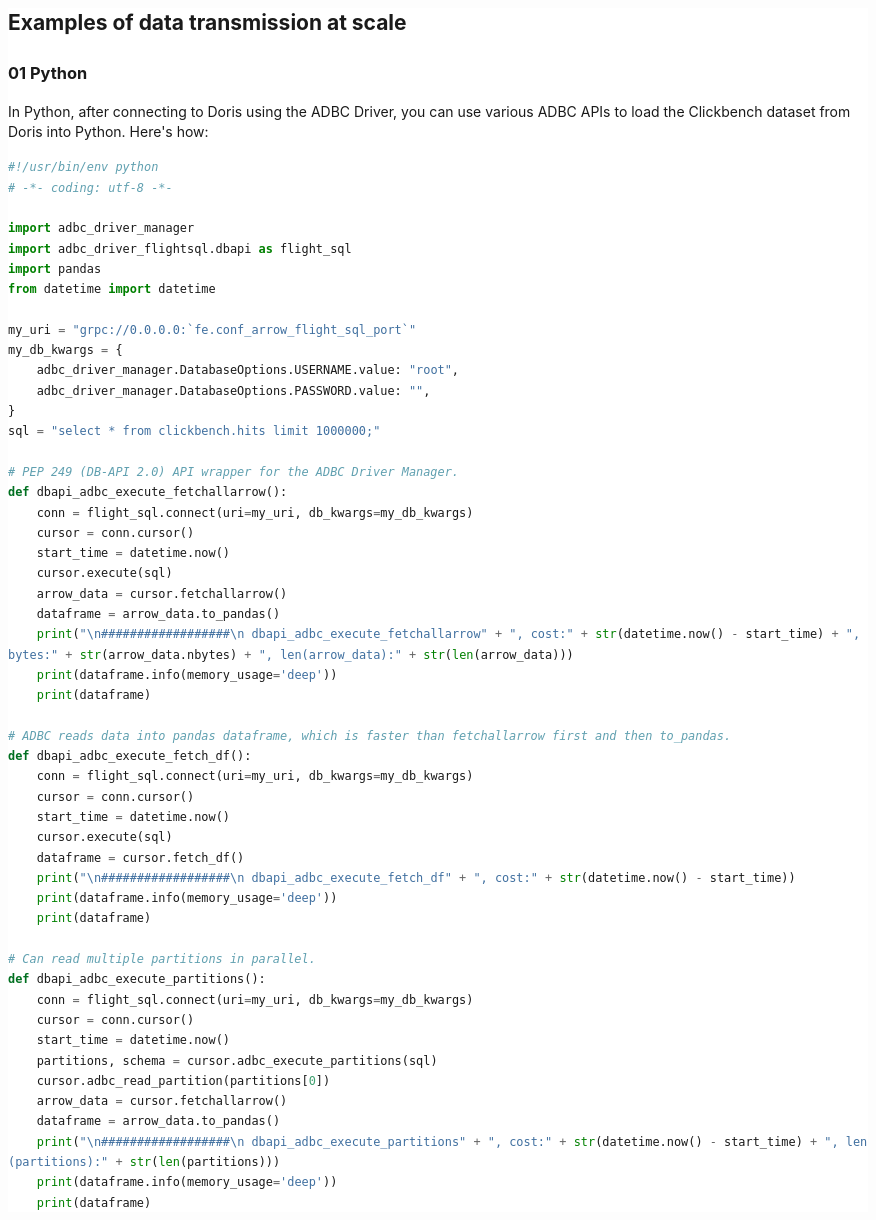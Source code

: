 ## Examples of data transmission at scale

### 01  Python

In Python, after connecting to Doris using the ADBC Driver, you can use various ADBC APIs to load the Clickbench dataset from Doris into Python. Here's how:

```Python
#!/usr/bin/env python
# -*- coding: utf-8 -*-

import adbc_driver_manager
import adbc_driver_flightsql.dbapi as flight_sql
import pandas
from datetime import datetime

my_uri = "grpc://0.0.0.0:`fe.conf_arrow_flight_sql_port`"
my_db_kwargs = {
    adbc_driver_manager.DatabaseOptions.USERNAME.value: "root",
    adbc_driver_manager.DatabaseOptions.PASSWORD.value: "",
}
sql = "select * from clickbench.hits limit 1000000;"

# PEP 249 (DB-API 2.0) API wrapper for the ADBC Driver Manager.
def dbapi_adbc_execute_fetchallarrow():
    conn = flight_sql.connect(uri=my_uri, db_kwargs=my_db_kwargs)
    cursor = conn.cursor()
    start_time = datetime.now()
    cursor.execute(sql)
    arrow_data = cursor.fetchallarrow()
    dataframe = arrow_data.to_pandas()
    print("\n##################\n dbapi_adbc_execute_fetchallarrow" + ", cost:" + str(datetime.now() - start_time) + ", bytes:" + str(arrow_data.nbytes) + ", len(arrow_data):" + str(len(arrow_data)))
    print(dataframe.info(memory_usage='deep'))
    print(dataframe)

# ADBC reads data into pandas dataframe, which is faster than fetchallarrow first and then to_pandas.
def dbapi_adbc_execute_fetch_df():
    conn = flight_sql.connect(uri=my_uri, db_kwargs=my_db_kwargs)
    cursor = conn.cursor()
    start_time = datetime.now()
    cursor.execute(sql)
    dataframe = cursor.fetch_df()    
    print("\n##################\n dbapi_adbc_execute_fetch_df" + ", cost:" + str(datetime.now() - start_time))
    print(dataframe.info(memory_usage='deep'))
    print(dataframe)

# Can read multiple partitions in parallel.
def dbapi_adbc_execute_partitions():
    conn = flight_sql.connect(uri=my_uri, db_kwargs=my_db_kwargs)
    cursor = conn.cursor()
    start_time = datetime.now()
    partitions, schema = cursor.adbc_execute_partitions(sql)
    cursor.adbc_read_partition(partitions[0])
    arrow_data = cursor.fetchallarrow()
    dataframe = arrow_data.to_pandas()
    print("\n##################\n dbapi_adbc_execute_partitions" + ", cost:" + str(datetime.now() - start_time) + ", len(partitions):" + str(len(partitions)))
    print(dataframe.info(memory_usage='deep'))
    print(dataframe)

```